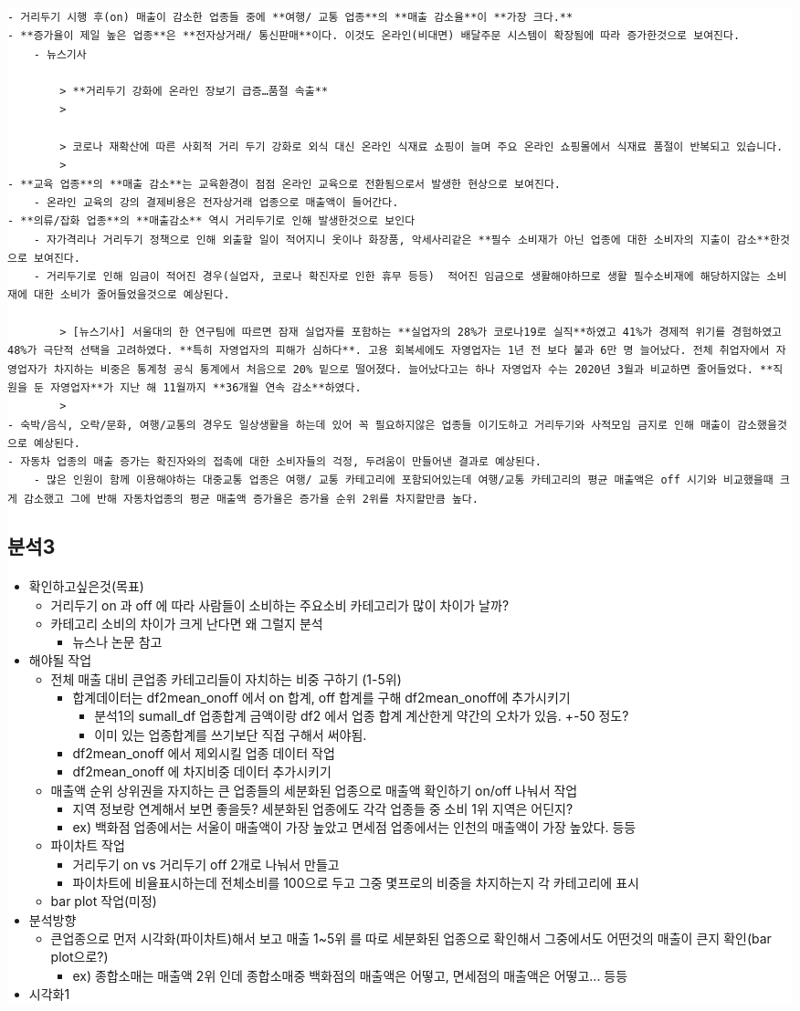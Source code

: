     - 거리두기 시행 후(on) 매출이 감소한 업종들 중에 **여행/ 교통 업종**의 **매출 감소율**이 **가장 크다.**
    - **증가율이 제일 높은 업종**은 **전자상거래/ 통신판매**이다. 이것도 온라인(비대면) 배달주문 시스템이 확장됨에 따라 증가한것으로 보여진다.
        - 뉴스기사
            
            > **거리두기 강화에 온라인 장보기 급증…품절 속출**
            > 
            
            > 코로나 재확산에 따른 사회적 거리 두기 강화로 외식 대신 온라인 식재료 쇼핑이 늘며 주요 온라인 쇼핑몰에서 식재료 품절이 반복되고 있습니다.
            > 
    - **교육 업종**의 **매출 감소**는 교육환경이 점점 온라인 교육으로 전환됨으로서 발생한 현상으로 보여진다.
        - 온라인 교육의 강의 결제비용은 전자상거래 업종으로 매출액이 들어간다.
    - **의류/잡화 업종**의 **매출감소** 역시 거리두기로 인해 발생한것으로 보인다
        - 자가격리나 거리두기 정책으로 인해 외출할 일이 적어지니 옷이나 화장품, 악세사리같은 **필수 소비재가 아닌 업종에 대한 소비자의 지출이 감소**한것으로 보여진다.
        - 거리두기로 인해 임금이 적어진 경우(실업자, 코로나 확진자로 인한 휴무 등등)  적어진 임금으로 생활해야하므로 생활 필수소비재에 해당하지않는 소비재에 대한 소비가 줄어들었을것으로 예상된다.
            
            > [뉴스기사] 서울대의 한 연구팀에 따르면 잠재 실업자를 포함하는 **실업자의 28%가 코로나19로 실직**하였고 41%가 경제적 위기를 경험하였고 48%가 극단적 선택을 고려하였다. **특히 자영업자의 피해가 심하다**. 고용 회복세에도 자영업자는 1년 전 보다 불과 6만 명 늘어났다. 전체 취업자에서 자영업자가 차지하는 비중은 통계청 공식 통계에서 처음으로 20% 밑으로 떨어졌다. 늘어났다고는 하나 자영업자 수는 2020년 3월과 비교하면 줄어들었다. **직원을 둔 자영업자**가 지난 해 11월까지 **36개월 연속 감소**하였다.
            > 
    - 숙박/음식, 오락/문화, 여행/교통의 경우도 일상생활을 하는데 있어 꼭 필요하지않은 업종들 이기도하고 거리두기와 사적모임 금지로 인해 매출이 감소했을것으로 예상된다.
    - 자동차 업종의 매출 증가는 확진자와의 접촉에 대한 소비자들의 걱정, 두려움이 만들어낸 결과로 예상된다.
        - 많은 인원이 함께 이용해야하는 대중교통 업종은 여행/ 교통 카테고리에 포함되어있는데 여행/교통 카테고리의 평균 매출액은 off 시기와 비교했을때 크게 감소했고 그에 반해 자동차업종의 평균 매출액 증가율은 증가율 순위 2위를 차지할만큼 높다.
    

## 분석3

- 확인하고싶은것(목표)
    - 거리두기 on 과 off 에 따라 사람들이 소비하는 주요소비 카테고리가 많이 차이가 날까?
    - 카테고리 소비의 차이가 크게 난다면 왜 그럴지 분석
        - 뉴스나 논문 참고
- 해야될 작업
    - 전체 매출 대비 큰업종 카테고리들이  자치하는 비중 구하기 (1-5위)
        - 합계데이터는 df2mean_onoff 에서 on 합계, off 합계를 구해 df2mean_onoff에 추가시키기
            - 분석1의 sumall_df 업종합계 금액이랑 df2 에서 업종 합계 계산한게 약간의 오차가 있음. +-50 정도?
            - 이미 있는 업종합계를 쓰기보단 직접 구해서 써야됨.
        - df2mean_onoff 에서 제외시킬 업종 데이터 작업
        - df2mean_onoff 에 차지비중 데이터 추가시키기
    - 매출액 순위 상위권을 자지하는 큰 업종들의 세분화된 업종으로 매출액 확인하기 on/off 나눠서 작업
        - 지역 정보랑 연계해서 보면 좋을듯? 세분화된 업종에도 각각 업종들 중 소비 1위 지역은 어딘지?
        - ex) 백화점 업종에서는 서울이 매출액이 가장 높았고 면세점 업종에서는 인천의 매출액이 가장 높았다. 등등
    - 파이차트 작업
        - 거리두기 on vs 거리두기 off 2개로 나눠서 만들고
        - 파이차트에 비율표시하는데 전체소비를 100으로 두고 그중 몇프로의 비중을 차지하는지 각 카테고리에 표시
    - bar plot 작업(미정)
- 분석방향
    - 큰업종으로 먼저 시각화(파이차트)해서 보고 매출 1~5위 를 따로 세분화된 업종으로 확인해서 그중에서도 어떤것의 매출이 큰지 확인(bar plot으로?)
        - ex) 종합소매는 매출액 2위 인데 종합소매중 백화점의 매출액은 어떻고, 면세점의 매출액은 어떻고... 등등
- 시각화1
